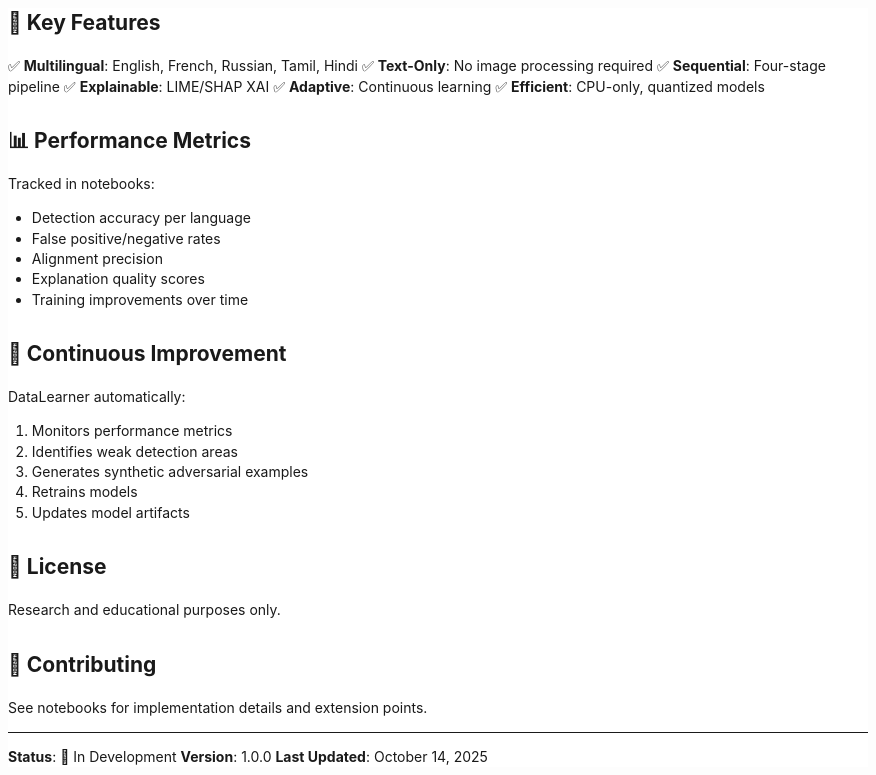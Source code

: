 ## 🎯 Key Features

✅ **Multilingual**: English, French, Russian, Tamil, Hindi
✅ **Text-Only**: No image processing required
✅ **Sequential**: Four-stage pipeline
✅ **Explainable**: LIME/SHAP XAI
✅ **Adaptive**: Continuous learning
✅ **Efficient**: CPU-only, quantized models

## 📊 Performance Metrics

Tracked in notebooks:
- Detection accuracy per language
- False positive/negative rates
- Alignment precision
- Explanation quality scores
- Training improvements over time

## 🔄 Continuous Improvement

DataLearner automatically:
1. Monitors performance metrics
2. Identifies weak detection areas
3. Generates synthetic adversarial examples
4. Retrains models
5. Updates model artifacts

## 📝 License

Research and educational purposes only.

## 🤝 Contributing

See notebooks for implementation details and extension points.

---

**Status**: 🚧 In Development
**Version**: 1.0.0
**Last Updated**: October 14, 2025
